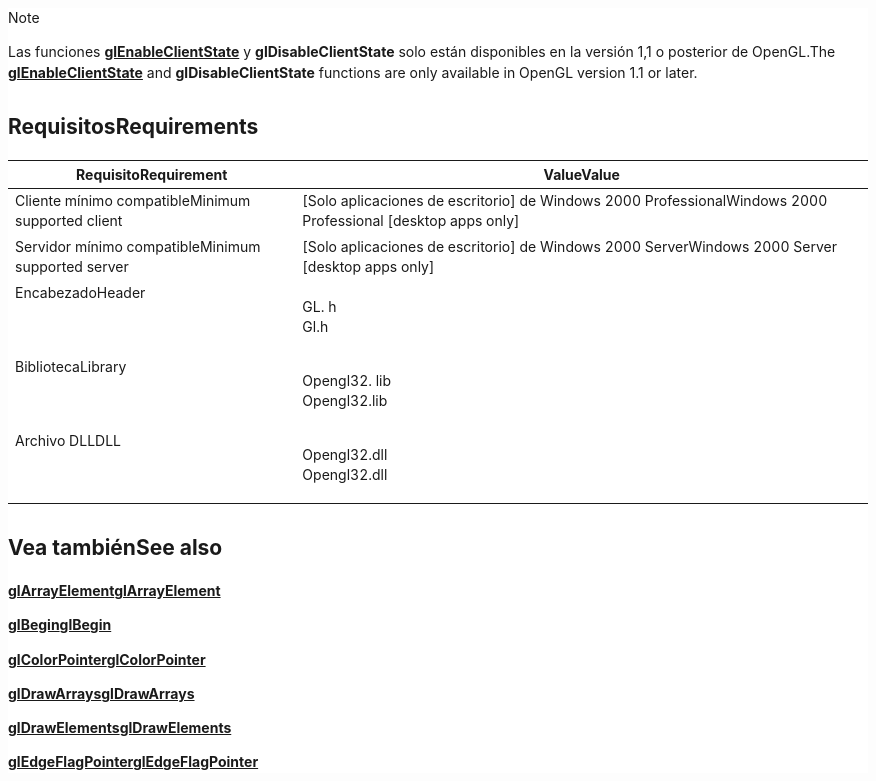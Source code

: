 > [!Note]  
> <span data-ttu-id="4fb8f-145">Las funciones [**glEnableClientState**](glenableclientstate.md) y **glDisableClientState** solo están disponibles en la versión 1,1 o posterior de OpenGL.</span><span class="sxs-lookup"><span data-stu-id="4fb8f-145">The [**glEnableClientState**](glenableclientstate.md) and **glDisableClientState** functions are only available in OpenGL version 1.1 or later.</span></span>

 

## <a name="requirements"></a><span data-ttu-id="4fb8f-146">Requisitos</span><span class="sxs-lookup"><span data-stu-id="4fb8f-146">Requirements</span></span>



| <span data-ttu-id="4fb8f-147">Requisito</span><span class="sxs-lookup"><span data-stu-id="4fb8f-147">Requirement</span></span> | <span data-ttu-id="4fb8f-148">Value</span><span class="sxs-lookup"><span data-stu-id="4fb8f-148">Value</span></span> |
|-------------------------------------|-----------------------------------------------------------------------------------------|
| <span data-ttu-id="4fb8f-149">Cliente mínimo compatible</span><span class="sxs-lookup"><span data-stu-id="4fb8f-149">Minimum supported client</span></span><br/> | <span data-ttu-id="4fb8f-150">\[Solo aplicaciones de escritorio\] de Windows 2000 Professional</span><span class="sxs-lookup"><span data-stu-id="4fb8f-150">Windows 2000 Professional \[desktop apps only\]</span></span><br/>                              |
| <span data-ttu-id="4fb8f-151">Servidor mínimo compatible</span><span class="sxs-lookup"><span data-stu-id="4fb8f-151">Minimum supported server</span></span><br/> | <span data-ttu-id="4fb8f-152">\[Solo aplicaciones de escritorio\] de Windows 2000 Server</span><span class="sxs-lookup"><span data-stu-id="4fb8f-152">Windows 2000 Server \[desktop apps only\]</span></span><br/>                                    |
| <span data-ttu-id="4fb8f-153">Encabezado</span><span class="sxs-lookup"><span data-stu-id="4fb8f-153">Header</span></span><br/>                   | <dl> <span data-ttu-id="4fb8f-154"><dt>GL. h</dt></span><span class="sxs-lookup"><span data-stu-id="4fb8f-154"><dt>Gl.h</dt></span></span> </dl>         |
| <span data-ttu-id="4fb8f-155">Biblioteca</span><span class="sxs-lookup"><span data-stu-id="4fb8f-155">Library</span></span><br/>                  | <dl> <span data-ttu-id="4fb8f-156"><dt>Opengl32. lib</dt></span><span class="sxs-lookup"><span data-stu-id="4fb8f-156"><dt>Opengl32.lib</dt></span></span> </dl> |
| <span data-ttu-id="4fb8f-157">Archivo DLL</span><span class="sxs-lookup"><span data-stu-id="4fb8f-157">DLL</span></span><br/>                      | <dl> <span data-ttu-id="4fb8f-158"><dt>Opengl32.dll</dt></span><span class="sxs-lookup"><span data-stu-id="4fb8f-158"><dt>Opengl32.dll</dt></span></span> </dl> |



## <a name="see-also"></a><span data-ttu-id="4fb8f-159">Vea también</span><span class="sxs-lookup"><span data-stu-id="4fb8f-159">See also</span></span>

<dl> <dt>

[<span data-ttu-id="4fb8f-160">**glArrayElement**</span><span class="sxs-lookup"><span data-stu-id="4fb8f-160">**glArrayElement**</span></span>](glarrayelement.md)
</dt> <dt>

[<span data-ttu-id="4fb8f-161">**glBegin**</span><span class="sxs-lookup"><span data-stu-id="4fb8f-161">**glBegin**</span></span>](glbegin.md)
</dt> <dt>

[<span data-ttu-id="4fb8f-162">**glColorPointer**</span><span class="sxs-lookup"><span data-stu-id="4fb8f-162">**glColorPointer**</span></span>](glcolorpointer.md)
</dt> <dt>

[<span data-ttu-id="4fb8f-163">**glDrawArrays**</span><span class="sxs-lookup"><span data-stu-id="4fb8f-163">**glDrawArrays**</span></span>](gldrawarrays.md)
</dt> <dt>

[<span data-ttu-id="4fb8f-164">**glDrawElements**</span><span class="sxs-lookup"><span data-stu-id="4fb8f-164">**glDrawElements**</span></span>](gldrawelements.md)
</dt> <dt>

[<span data-ttu-id="4fb8f-165">**glEdgeFlagPointer**</span><span class="sxs-lookup"><span data-stu-id="4fb8f-165">**glEdgeFlagPointer**</span></span>](gledgeflagpointer.md)
</dt> <dt>
